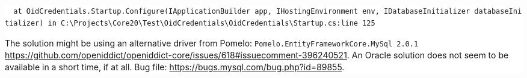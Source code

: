       at OidCredentials.Startup.Configure(IApplicationBuilder app, IHostingEnvironment env, IDatabaseInitializer databaseInitializer) in C:\Projects\Core20\Test\OidCredentials\OidCredentials\Startup.cs:line 125

The solution might be using an alternative driver from Pomelo: `Pomelo.EntityFrameworkCore.MySql 2.0.1` <https://github.com/openiddict/openiddict-core/issues/618#issuecomment-396240521>. An Oracle solution does not seem to be available in a short time, if at all. Bug file: <https://bugs.mysql.com/bug.php?id=89855>.

